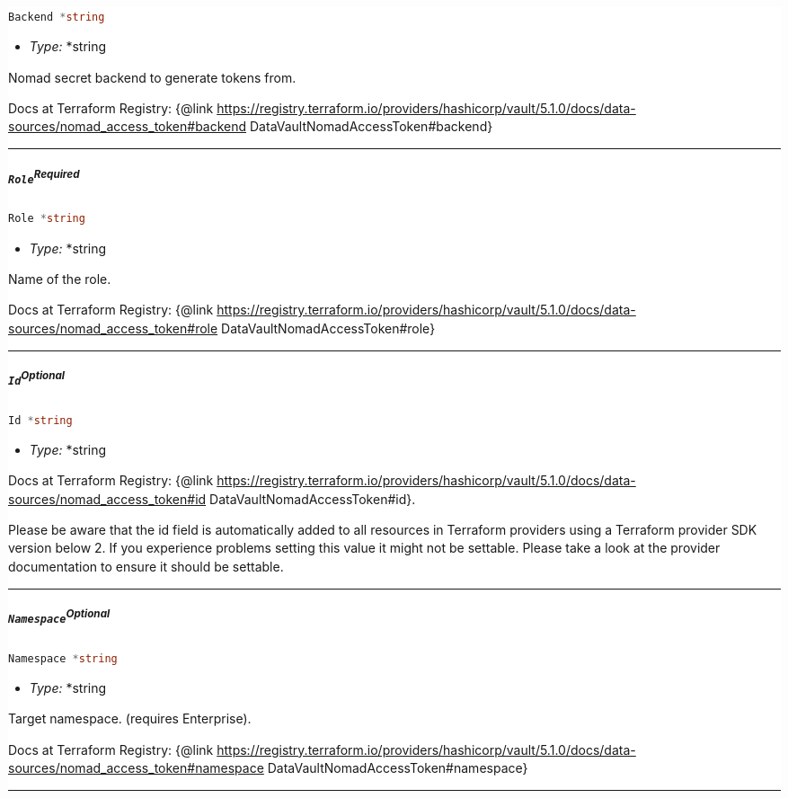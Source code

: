 ```go
Backend *string
```

- *Type:* *string

Nomad secret backend to generate tokens from.

Docs at Terraform Registry: {@link https://registry.terraform.io/providers/hashicorp/vault/5.1.0/docs/data-sources/nomad_access_token#backend DataVaultNomadAccessToken#backend}

---

##### `Role`<sup>Required</sup> <a name="Role" id="@cdktf/provider-vault.dataVaultNomadAccessToken.DataVaultNomadAccessTokenConfig.property.role"></a>

```go
Role *string
```

- *Type:* *string

Name of the role.

Docs at Terraform Registry: {@link https://registry.terraform.io/providers/hashicorp/vault/5.1.0/docs/data-sources/nomad_access_token#role DataVaultNomadAccessToken#role}

---

##### `Id`<sup>Optional</sup> <a name="Id" id="@cdktf/provider-vault.dataVaultNomadAccessToken.DataVaultNomadAccessTokenConfig.property.id"></a>

```go
Id *string
```

- *Type:* *string

Docs at Terraform Registry: {@link https://registry.terraform.io/providers/hashicorp/vault/5.1.0/docs/data-sources/nomad_access_token#id DataVaultNomadAccessToken#id}.

Please be aware that the id field is automatically added to all resources in Terraform providers using a Terraform provider SDK version below 2.
If you experience problems setting this value it might not be settable. Please take a look at the provider documentation to ensure it should be settable.

---

##### `Namespace`<sup>Optional</sup> <a name="Namespace" id="@cdktf/provider-vault.dataVaultNomadAccessToken.DataVaultNomadAccessTokenConfig.property.namespace"></a>

```go
Namespace *string
```

- *Type:* *string

Target namespace. (requires Enterprise).

Docs at Terraform Registry: {@link https://registry.terraform.io/providers/hashicorp/vault/5.1.0/docs/data-sources/nomad_access_token#namespace DataVaultNomadAccessToken#namespace}

---



